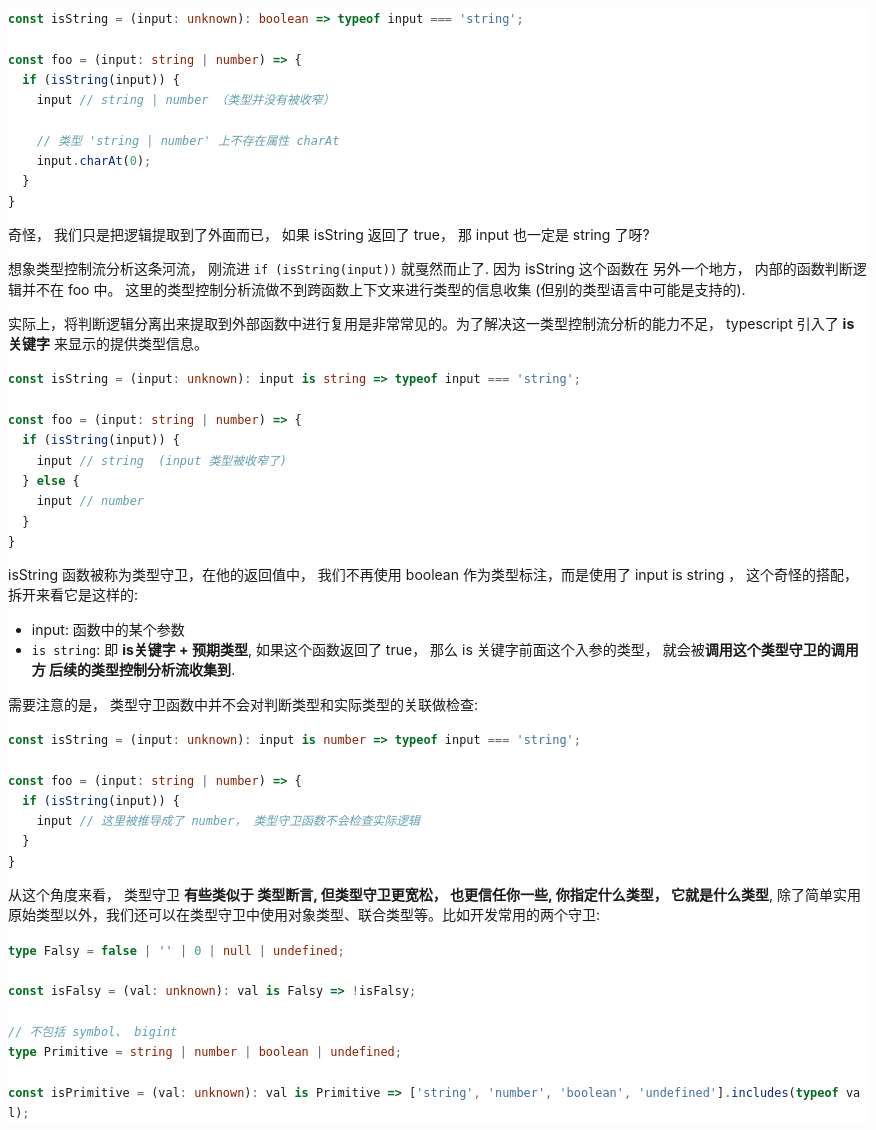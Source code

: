 ```typescript
const isString = (input: unknown): boolean => typeof input === 'string';

const foo = (input: string | number) => {
  if (isString(input)) {
    input // string | number （类型并没有被收窄）

    // 类型 'string | number' 上不存在属性 charAt
    input.charAt(0);
  }
}
```

奇怪， 我们只是把逻辑提取到了外面而已， 如果 isString 返回了 true， 那 input 也一定是 string 了呀?

想象类型控制流分析这条河流， 刚流进 `if (isString(input))` 就戛然而止了. 因为 isString 这个函数在
另外一个地方， 内部的函数判断逻辑并不在 foo 中。 这里的类型控制分析流做不到跨函数上下文来进行类型的信息收集
(但别的类型语言中可能是支持的).

实际上，将判断逻辑分离出来提取到外部函数中进行复用是非常常见的。为了解决这一类型控制流分析的能力不足，
typescript 引入了 **is 关键字** 来显示的提供类型信息。

```typescript
const isString = (input: unknown): input is string => typeof input === 'string';

const foo = (input: string | number) => {
  if (isString(input)) {
    input // string  (input 类型被收窄了)
  } else {
    input // number
  }
}
```

isString 函数被称为类型守卫，在他的返回值中， 我们不再使用 boolean 作为类型标注，而是使用了 <aMark>input is string</aMark> ，
这个奇怪的搭配，拆开来看它是这样的:

- input: 函数中的某个参数
- `is string`: 即 **is关键字 + 预期类型**, 如果这个函数返回了 true， 那么 is 关键字前面这个入参的类型，
就会被**调用这个类型守卫的调用方 后续的类型控制分析流收集到**.

需要注意的是， 类型守卫函数中并不会对判断类型和实际类型的关联做检查:

```typescript
const isString = (input: unknown): input is number => typeof input === 'string';

const foo = (input: string | number) => {
  if (isString(input)) {
    input // 这里被推导成了 number， 类型守卫函数不会检查实际逻辑
  }
}
```

从这个角度来看， 类型守卫 **有些类似于 类型断言, 但类型守卫更宽松， 也更信任你一些, 你指定什么类型， 它就是什么类型**,
除了简单实用原始类型以外，我们还可以在类型守卫中使用对象类型、联合类型等。比如开发常用的两个守卫:

```typescript
type Falsy = false | '' | 0 | null | undefined;

const isFalsy = (val: unknown): val is Falsy => !isFalsy;

// 不包括 symbol、 bigint
type Primitive = string | number | boolean | undefined;

const isPrimitive = (val: unknown): val is Primitive => ['string', 'number', 'boolean', 'undefined'].includes(typeof val);
```
